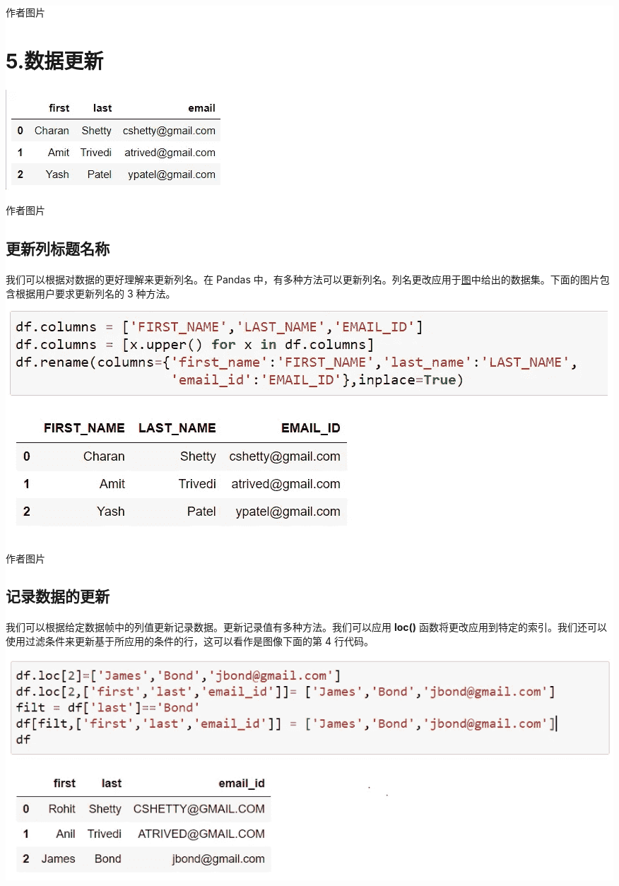 作者图片

# 5.数据更新

![](img/d185a38921d1214ef33fe6e493cf4e73.png)

作者图片

## 更新列标题名称

我们可以根据对数据的更好理解来更新列名。在 Pandas 中，有多种方法可以更新列名。列名更改应用于[图](https://cdn-images-1.medium.com/max/800/1*2TxCF8FMEDoSc3Mhj1lDdw.png)中给出的数据集。下面的图片包含根据用户要求更新列名的 3 种方法。

![](img/207dd037929ac03726229ea2b7a3a5af.png)

作者图片

## 记录数据的更新

我们可以根据给定数据帧中的列值更新记录数据。更新记录值有多种方法。我们可以应用 **loc()** 函数将更改应用到特定的索引。我们还可以使用过滤条件来更新基于所应用的条件的行，这可以看作是图像下面的第 4 行代码。

![](img/03ef486f7a419ede49940cc2f24c7ab5.png)
